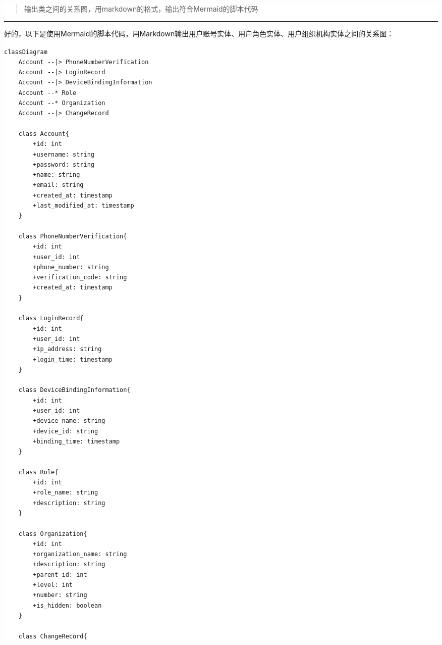 > 输出类之间的关系图，用markdown的格式，输出符合Mermaid的脚本代码

---

好的，以下是使用Mermaid的脚本代码，用Markdown输出用户账号实体、用户角色实体、用户组织机构实体之间的关系图：

```mermaid
classDiagram
    Account --|> PhoneNumberVerification
    Account --|> LoginRecord
    Account --|> DeviceBindingInformation
    Account --* Role
    Account --* Organization
    Account --|> ChangeRecord

    class Account{
        +id: int
        +username: string
        +password: string
        +name: string
        +email: string
        +created_at: timestamp
        +last_modified_at: timestamp
    }

    class PhoneNumberVerification{
        +id: int
        +user_id: int
        +phone_number: string
        +verification_code: string
        +created_at: timestamp
    }

    class LoginRecord{
        +id: int
        +user_id: int
        +ip_address: string
        +login_time: timestamp
    }

    class DeviceBindingInformation{
        +id: int
        +user_id: int
        +device_name: string
        +device_id: string
        +binding_time: timestamp
    }

    class Role{
        +id: int
        +role_name: string
        +description: string
    }

    class Organization{
        +id: int
        +organization_name: string
        +description: string
        +parent_id: int
        +level: int
        +number: string
        +is_hidden: boolean
    }

    class ChangeRecord{
```